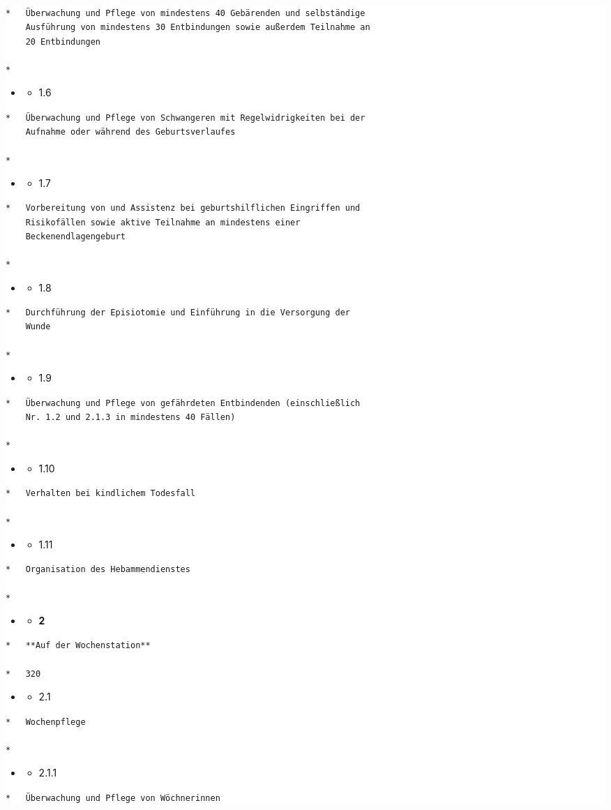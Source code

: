     *   Überwachung und Pflege von mindestens 40 Gebärenden und selbständige
        Ausführung von mindestens 30 Entbindungen sowie außerdem Teilnahme an
        20 Entbindungen

    *

*    *   1.6

    *   Überwachung und Pflege von Schwangeren mit Regelwidrigkeiten bei der
        Aufnahme oder während des Geburtsverlaufes

    *

*    *   1.7

    *   Vorbereitung von und Assistenz bei geburtshilflichen Eingriffen und
        Risikofällen sowie aktive Teilnahme an mindestens einer
        Beckenendlagengeburt

    *

*    *   1.8

    *   Durchführung der Episiotomie und Einführung in die Versorgung der
        Wunde

    *

*    *   1.9

    *   Überwachung und Pflege von gefährdeten Entbindenden (einschließlich
        Nr. 1.2 und 2.1.3 in mindestens 40 Fällen)

    *

*    *   1.10

    *   Verhalten bei kindlichem Todesfall

    *

*    *   1.11

    *   Organisation des Hebammendienstes

    *

*    *   **2**

    *   **Auf der Wochenstation**

    *   320


*    *   2.1

    *   Wochenpflege

    *

*    *   2.1.1

    *   Überwachung und Pflege von Wöchnerinnen
